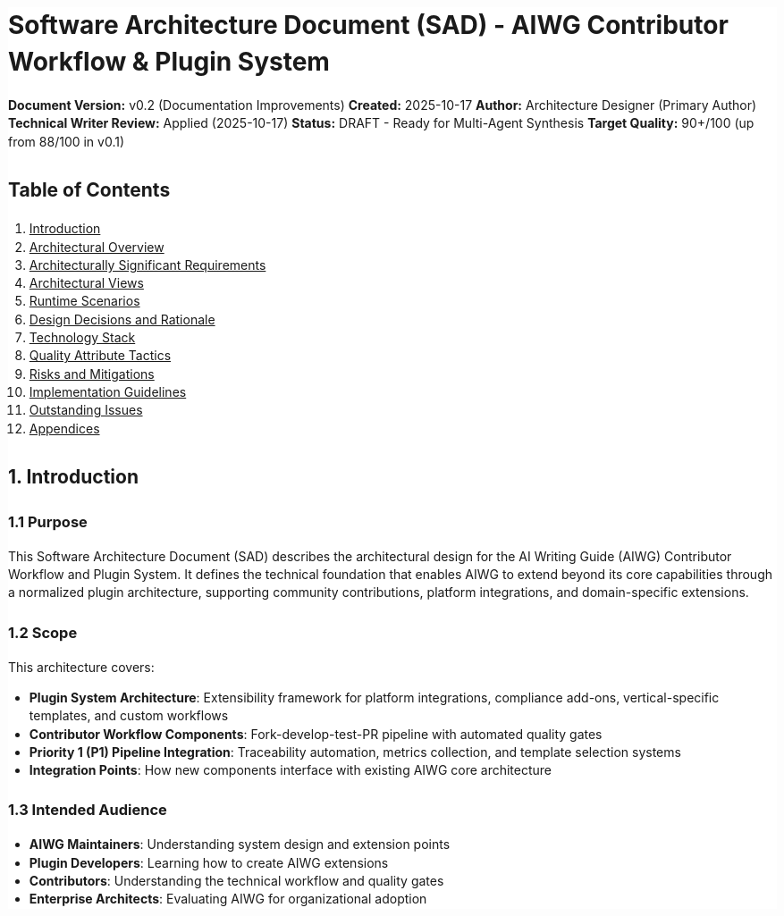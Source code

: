 # Software Architecture Document (SAD) - AIWG Contributor Workflow & Plugin System

**Document Version:** v0.2 (Documentation Improvements)
**Created:** 2025-10-17
**Author:** Architecture Designer (Primary Author)
**Technical Writer Review:** Applied (2025-10-17)
**Status:** DRAFT - Ready for Multi-Agent Synthesis
**Target Quality:** 90+/100 (up from 88/100 in v0.1)

## Table of Contents

1. [Introduction](#1-introduction)
2. [Architectural Overview](#2-architectural-overview)
3. [Architecturally Significant Requirements](#3-architecturally-significant-requirements)
4. [Architectural Views](#4-architectural-views)
5. [Runtime Scenarios](#5-runtime-scenarios)
6. [Design Decisions and Rationale](#6-design-decisions-and-rationale)
7. [Technology Stack](#7-technology-stack)
8. [Quality Attribute Tactics](#8-quality-attribute-tactics)
9. [Risks and Mitigations](#9-risks-and-mitigations)
10. [Implementation Guidelines](#10-implementation-guidelines)
11. [Outstanding Issues](#11-outstanding-issues)
12. [Appendices](#12-appendices)

## 1. Introduction

### 1.1 Purpose

This Software Architecture Document (SAD) describes the architectural design for the AI Writing Guide (AIWG) Contributor Workflow and Plugin System. It defines the technical foundation that enables AIWG to extend beyond its core capabilities through a normalized plugin architecture, supporting community contributions, platform integrations, and domain-specific extensions.

### 1.2 Scope

This architecture covers:
- **Plugin System Architecture**: Extensibility framework for platform integrations, compliance add-ons, vertical-specific templates, and custom workflows
- **Contributor Workflow Components**: Fork-develop-test-PR pipeline with automated quality gates
- **Priority 1 (P1) Pipeline Integration**: Traceability automation, metrics collection, and template selection systems
- **Integration Points**: How new components interface with existing AIWG core architecture

### 1.3 Intended Audience

- **AIWG Maintainers**: Understanding system design and extension points
- **Plugin Developers**: Learning how to create AIWG extensions
- **Contributors**: Understanding the technical workflow and quality gates
- **Enterprise Architects**: Evaluating AIWG for organizational adoption
